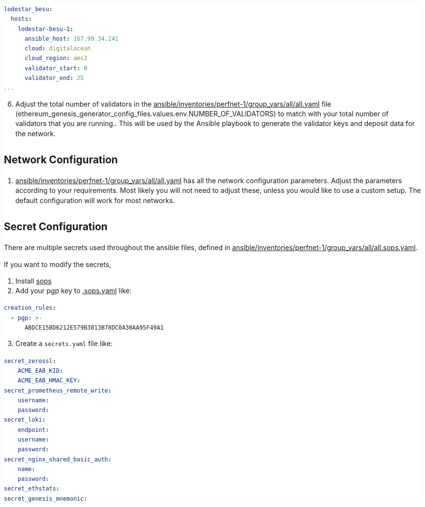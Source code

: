 ```yaml
lodestar_besu:
  hosts:
    lodestar-besu-1:
      ansible_host: 167.99.34.241
      cloud: digitalocean
      cloud_region: ams3
      validator_start: 0
      validator_end: 25
...
```

6. Adjust the total number of validators in the [ansible/inventories/perfnet-1/group_vars/all/all.yaml](ansible/inventories/perfnet-1/group_vars/all/all.yaml) file (ethereum_genesis_generator_config_files.values.env.NUMBER_OF_VALIDATORS) to match with your total number of validators that you are running.. This will be used by the Ansible playbook to generate the validator keys and deposit data for the network.

## Network Configuration

1. [ansible/inventories/perfnet-1/group_vars/all/all.yaml](ansible/inventories/perfnet-1/group_vars/all/all.yaml) has all the network configuration parameters. Adjust the parameters according to your requirements. Most likely you will not need to adjust these, unless you would like to use a custom setup. The default configuration will work for most networks.

## Secret Configuration

There are multiple secrets used throughout the ansible files, defined in [ansible/inventories/perfnet-1/group_vars/all/all.sops.yaml](ansible/inventories/perfnet-1/group_vars/all/all.sops.yaml).

If you want to modify the secrets,

1. Install [sops](https://github.com/getsops/sops)
2. Add your pgp key to [.sops.yaml](.sops.yaml) like:

```yaml
creation_rules:
  - pgp: >-
      ABDCE15BD6212E579B3813B78DC0A30AA95F49A1
```

3. Create a `secrets.yaml` file like:

```yaml
secret_zerossl:
    ACME_EAB_KID: 
    ACME_EAB_HMAC_KEY: 
secret_prometheus_remote_write:
    username: 
    password:
secret_loki:
    endpoint: 
    username: 
    password: 
secret_nginx_shared_basic_auth:
    name: 
    password: 
secret_ethstats: 
secret_genesis_mnemonic:
```
